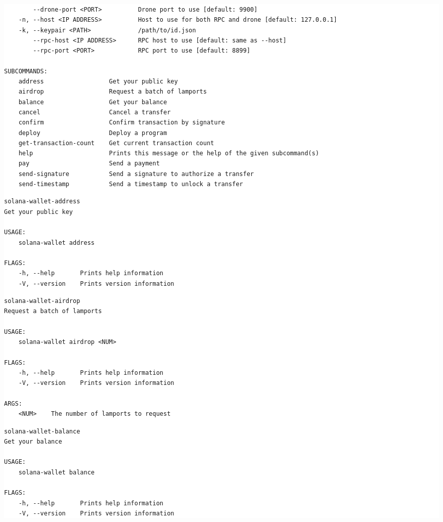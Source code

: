 ```manpage
        --drone-port <PORT>          Drone port to use [default: 9900]
    -n, --host <IP ADDRESS>          Host to use for both RPC and drone [default: 127.0.0.1]
    -k, --keypair <PATH>             /path/to/id.json
        --rpc-host <IP ADDRESS>      RPC host to use [default: same as --host]
        --rpc-port <PORT>            RPC port to use [default: 8899]

SUBCOMMANDS:
    address                  Get your public key
    airdrop                  Request a batch of lamports
    balance                  Get your balance
    cancel                   Cancel a transfer
    confirm                  Confirm transaction by signature
    deploy                   Deploy a program
    get-transaction-count    Get current transaction count
    help                     Prints this message or the help of the given subcommand(s)
    pay                      Send a payment
    send-signature           Send a signature to authorize a transfer
    send-timestamp           Send a timestamp to unlock a transfer
```

```manpage
solana-wallet-address
Get your public key

USAGE:
    solana-wallet address

FLAGS:
    -h, --help       Prints help information
    -V, --version    Prints version information
```

```manpage
solana-wallet-airdrop
Request a batch of lamports

USAGE:
    solana-wallet airdrop <NUM>

FLAGS:
    -h, --help       Prints help information
    -V, --version    Prints version information

ARGS:
    <NUM>    The number of lamports to request
```

```manpage
solana-wallet-balance
Get your balance

USAGE:
    solana-wallet balance

FLAGS:
    -h, --help       Prints help information
    -V, --version    Prints version information
```
